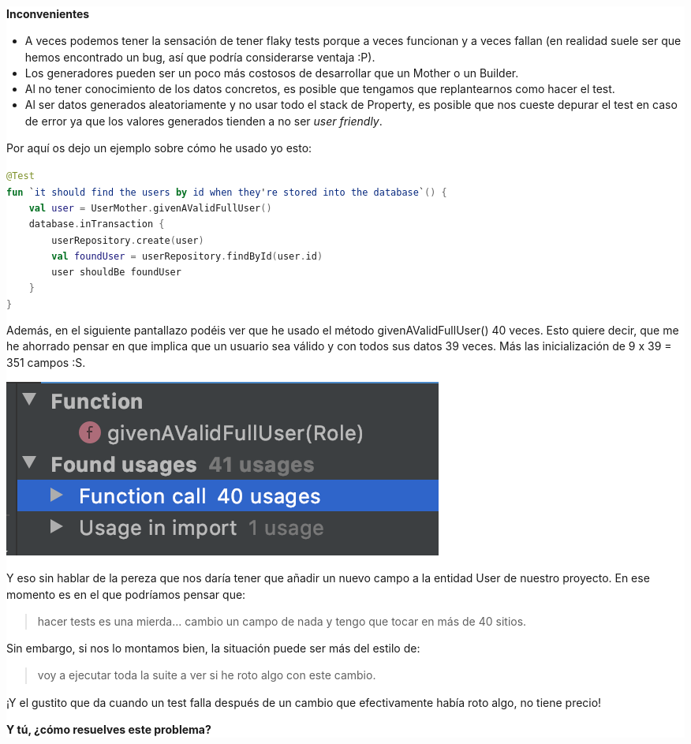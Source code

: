 **Inconvenientes**

* A veces podemos tener la sensación de tener flaky tests porque a veces funcionan y a veces fallan (en realidad suele ser que hemos encontrado un bug, así que podría considerarse ventaja :P).
* Los generadores pueden ser un poco más costosos de desarrollar que un Mother o un Builder.
* Al no tener conocimiento de los datos concretos, es posible que tengamos que replantearnos como hacer el test.
* Al ser datos generados aleatoriamente y no usar todo el stack de Property, es posible que nos cueste depurar el test en caso de error ya que los valores generados tienden a no ser _user friendly_.

Por aquí os dejo un ejemplo sobre cómo he usado yo esto:

```kotlin
@Test
fun `it should find the users by id when they're stored into the database`() {
    val user = UserMother.givenAValidFullUser()
    database.inTransaction {
        userRepository.create(user)
        val foundUser = userRepository.findById(user.id)
        user shouldBe foundUser
    }
}
```

Además, en el siguiente pantallazo podéis ver que he usado el método givenAValidFullUser() 40 veces. Esto quiere decir,
que me he ahorrado pensar en que implica que un usuario sea válido y con todos sus datos 39 veces. Más las inicialización de 9 x 39 = 351 campos :S.

![Número de veces que se usa el método que define el mother](/assets/posts/2020-06-05/mother-calls.png)

Y eso sin hablar de la pereza que nos daría tener que añadir un nuevo campo a la entidad User de nuestro proyecto. En ese momento es en el que podríamos pensar que:
> hacer tests es una mierda... cambio un campo de nada y tengo que tocar en más de 40 sitios.

Sin embargo, si nos lo montamos bien, la situación puede ser más del estilo de:

> voy a ejecutar toda la suite a ver si he roto algo con este cambio.

¡Y el gustito que da cuando un test falla después de un cambio que efectivamente había roto algo, no tiene precio!

**Y tú, ¿cómo resuelves este problema?**
